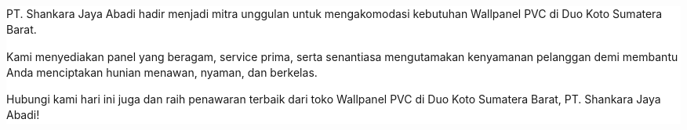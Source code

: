 PT. Shankara Jaya Abadi hadir menjadi mitra unggulan untuk mengakomodasi kebutuhan Wallpanel PVC di Duo Koto Sumatera Barat.

Kami menyediakan panel yang beragam, service prima, serta senantiasa mengutamakan kenyamanan pelanggan demi membantu Anda menciptakan hunian menawan, nyaman, dan berkelas.

Hubungi kami hari ini juga dan raih penawaran terbaik dari toko Wallpanel PVC di Duo Koto Sumatera Barat, PT. Shankara Jaya Abadi!